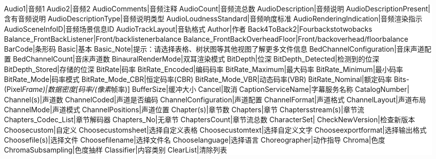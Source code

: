 Audio1|音频1
Audio2|音频2
AudioComments|音频注释
AudioCount|音频流总数
AudioDescription|音频说明
AudioDescriptionPresent|含有音频说明
AudioDescriptionType|音频说明类型
AudioLoudnessStandard|音频响度标准
AudioRenderingIndication|音频渲染指示
AudioSceneInfoID|音频场景信息ID
AudioTrackLayout|音轨格式
Author|作者
Back4ToBack2|Fourbackstotwobacks
Balance_FrontBackListener|Front/backlistenerbalance
Balance_FrontBackOverheadFloor|Front/backoverhead/floorbalance
BarCode|条形码
Basic|基本
Basic_Note|提示：请选择表格、树状图等其他视图了解更多文件信息
BedChannelConfiguration|音床声道配置
BedChannelCount|音床声道数
BinauralRenderMode|双耳渲染模式
BitDepth|位深
BitDepth_Detected|检测到的位深
BitDepth_Stored|存储的位深
BitRate|码率
BitRate_Encoded|编码码率
BitRate_Maximum|最大码率
BitRate_Minimum|最小码率
BitRate_Mode|码率模式
BitRate_Mode_CBR|恒定码率(CBR)
BitRate_Mode_VBR|动态码率(VBR)
BitRate_Nominal|额定码率
Bits-(Pixel*Frame)|数据密度[码率/(像素*帧率)]
BufferSize|缓冲大小
Cancel|取消
CaptionServiceName|字幕服务名称
CatalogNumber|
Channel(s)|声道数
ChannelCoded|声道是否编码
ChannelConfiguration|声道配置
ChannelFormat|声道格式
ChannelLayout|声道布局
ChannelMode|声道模式
ChannelPositions|声道位置
Chapter(s)|章节数
Chapters|章节
Chaptersstream(s)|章节流
Chapters_Codec_List|章节解码器
Chapters_No|无章节
ChaptersCount|章节流总数
CharacterSet|
CheckNewVersion|检查新版本
Choosecustom|自定义
Choosecustomsheet|选择自定义表格
Choosecustomtext|选择自定义文字
Chooseexportformat|选择输出格式
Choosefile(s)|选择文件
Choosefilename|选择文件名
Chooselanguage|选择语言
Choreographer|动作指导
Chroma|色度
ChromaSubsampling|色度抽样
Classifier|内容类别
ClearList|清除列表